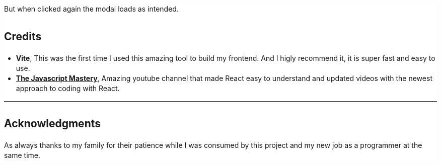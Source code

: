  But when clicked again the modal loads as intended.
## Credits
 - **Vite**, This was the first time I used this amazing tool to build my frontend. And I higly recommend it, it is super fast and easy to use.
 - **[The Javascript Mastery](https://www.youtube.com/@javascriptmastery)**, Amazing youtube channel that made React easy to understand and updated videos with the newest approach to coding with React.

---

## Acknowledgments
As always thanks to my family for their patience while I was consumed by this project and my new job as a programmer at the same time.